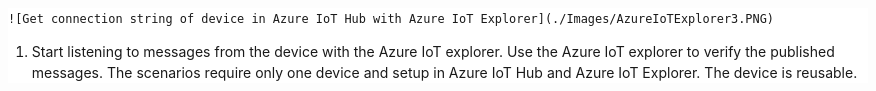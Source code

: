     ![Get connection string of device in Azure IoT Hub with Azure IoT Explorer](./Images/AzureIoTExplorer3.PNG)

1. Start listening to messages from the device with the Azure IoT explorer. Use the Azure IoT explorer to verify the published messages. The scenarios require only one device and setup in Azure IoT Hub and Azure IoT Explorer. The device is reusable.
